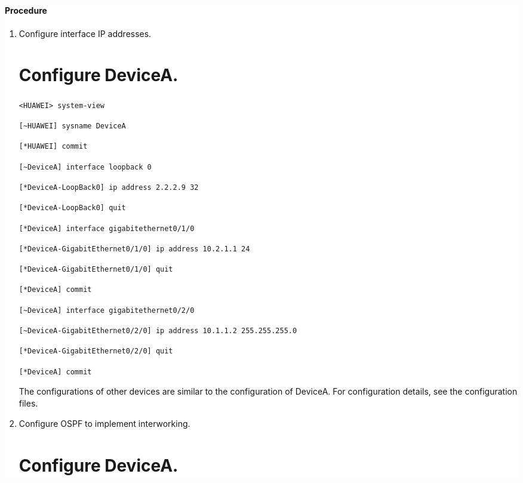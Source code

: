 #### Procedure

1. Configure interface IP addresses.
   
   
   
   # Configure DeviceA.
   
   ```
   <HUAWEI> system-view
   ```
   ```
   [~HUAWEI] sysname DeviceA
   ```
   ```
   [*HUAWEI] commit
   ```
   ```
   [~DeviceA] interface loopback 0
   ```
   ```
   [*DeviceA-LoopBack0] ip address 2.2.2.9 32
   ```
   ```
   [*DeviceA-LoopBack0] quit
   ```
   ```
   [*DeviceA] interface gigabitethernet0/1/0
   ```
   ```
   [*DeviceA-GigabitEthernet0/1/0] ip address 10.2.1.1 24
   ```
   ```
   [*DeviceA-GigabitEthernet0/1/0] quit
   ```
   ```
   [*DeviceA] commit
   ```
   ```
   [~DeviceA] interface gigabitethernet0/2/0
   ```
   ```
   [~DeviceA-GigabitEthernet0/2/0] ip address 10.1.1.2 255.255.255.0
   ```
   ```
   [*DeviceA-GigabitEthernet0/2/0] quit
   ```
   ```
   [*DeviceA] commit
   ```
   
   The configurations of other devices are similar to the configuration of DeviceA. For configuration details, see the configuration files.
2. Configure OSPF to implement interworking.
   
   
   
   # Configure DeviceA.
   